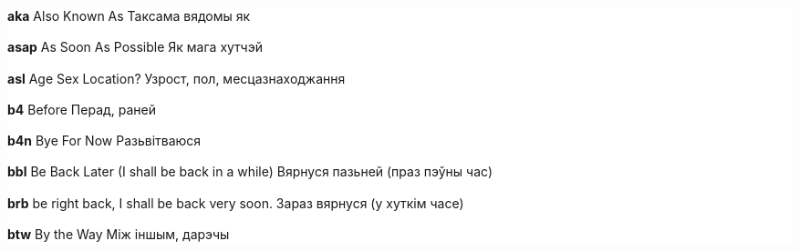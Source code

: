 </tr>
<tr class=»odd»>

<strong>aka</strong>
Also Known As
Таксама вядомы як

</tr>
<tr class=»even»>

<strong>asap</strong>
As Soon As Possible
Як мага хутчэй

</tr>
<tr class=»odd»>

<strong>asl</strong>
Age Sex Location?
Узрост, пол, месцазнаходжання

</tr>
<tr class=»even»>

<strong>b4</strong>
Before
Перад, раней

</tr>
<tr class=»odd»>

<strong>b4n</strong>
Bye For Now
Разьвітваюся

</tr>
<tr class=»even»>

<strong>bbl</strong>
Be Back Later (I shall be back in a while)
Вярнуся пазьней (праз пэўны час)

</tr>
<tr class=»odd»>

<strong>brb</strong>
be right back, I shall be back very soon.
Зараз вярнуся (у хуткім часе)

</tr>
<tr class=»even»>

<strong>btw</strong>
By the Way
Між іншым, дарэчы

</tr>
<tr class=»odd»>
